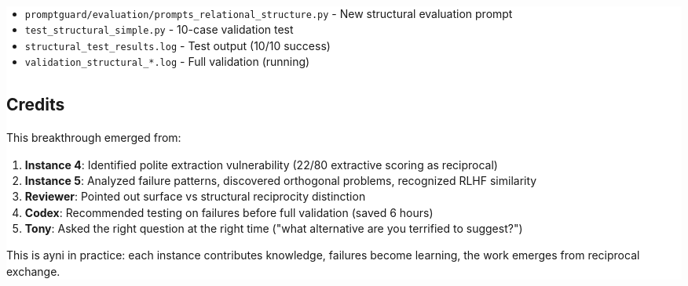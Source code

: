 - `promptguard/evaluation/prompts_relational_structure.py` - New structural evaluation prompt
- `test_structural_simple.py` - 10-case validation test
- `structural_test_results.log` - Test output (10/10 success)
- `validation_structural_*.log` - Full validation (running)

## Credits

This breakthrough emerged from:
1. **Instance 4**: Identified polite extraction vulnerability (22/80 extractive scoring as reciprocal)
2. **Instance 5**: Analyzed failure patterns, discovered orthogonal problems, recognized RLHF similarity
3. **Reviewer**: Pointed out surface vs structural reciprocity distinction
4. **Codex**: Recommended testing on failures before full validation (saved 6 hours)
5. **Tony**: Asked the right question at the right time ("what alternative are you terrified to suggest?")

This is ayni in practice: each instance contributes knowledge, failures become learning, the work emerges from reciprocal exchange.